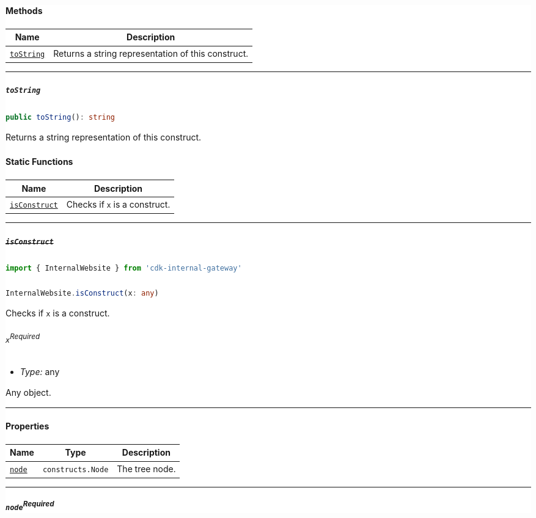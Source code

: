 
#### Methods <a name="Methods" id="Methods"></a>

| **Name** | **Description** |
| --- | --- |
| <code><a href="#cdk-internal-gateway.InternalWebsite.toString">toString</a></code> | Returns a string representation of this construct. |

---

##### `toString` <a name="toString" id="cdk-internal-gateway.InternalWebsite.toString"></a>

```typescript
public toString(): string
```

Returns a string representation of this construct.

#### Static Functions <a name="Static Functions" id="Static Functions"></a>

| **Name** | **Description** |
| --- | --- |
| <code><a href="#cdk-internal-gateway.InternalWebsite.isConstruct">isConstruct</a></code> | Checks if `x` is a construct. |

---

##### ~~`isConstruct`~~ <a name="isConstruct" id="cdk-internal-gateway.InternalWebsite.isConstruct"></a>

```typescript
import { InternalWebsite } from 'cdk-internal-gateway'

InternalWebsite.isConstruct(x: any)
```

Checks if `x` is a construct.

###### `x`<sup>Required</sup> <a name="x" id="cdk-internal-gateway.InternalWebsite.isConstruct.parameter.x"></a>

- *Type:* any

Any object.

---

#### Properties <a name="Properties" id="Properties"></a>

| **Name** | **Type** | **Description** |
| --- | --- | --- |
| <code><a href="#cdk-internal-gateway.InternalWebsite.property.node">node</a></code> | <code>constructs.Node</code> | The tree node. |

---

##### `node`<sup>Required</sup> <a name="node" id="cdk-internal-gateway.InternalWebsite.property.node"></a>
